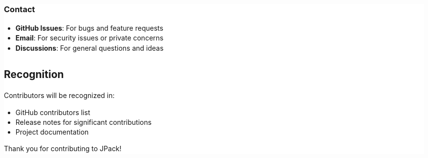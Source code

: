 ### Contact

- **GitHub Issues**: For bugs and feature requests
- **Email**: For security issues or private concerns
- **Discussions**: For general questions and ideas

## Recognition

Contributors will be recognized in:
- GitHub contributors list
- Release notes for significant contributions
- Project documentation

Thank you for contributing to JPack!

